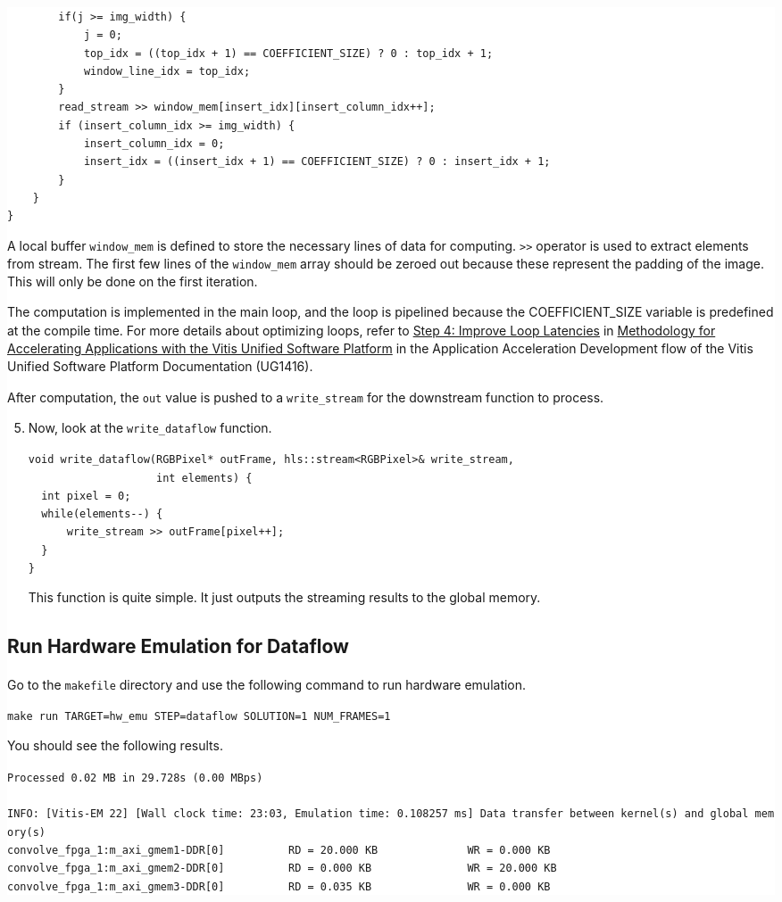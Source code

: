    ```
           if(j >= img_width) {
               j = 0;
               top_idx = ((top_idx + 1) == COEFFICIENT_SIZE) ? 0 : top_idx + 1;
               window_line_idx = top_idx;
           }
           read_stream >> window_mem[insert_idx][insert_column_idx++];
           if (insert_column_idx >= img_width) {
               insert_column_idx = 0;
               insert_idx = ((insert_idx + 1) == COEFFICIENT_SIZE) ? 0 : insert_idx + 1;
           }
       }
   }
   ```

   A local buffer `window_mem` is defined to store the necessary lines of data for computing. `>>` operator is used to extract elements from stream. The first few lines of the `window_mem` array should be zeroed out because these represent the padding of the image. This will only be done on the first iteration.

   The computation is implemented in the main loop, and the loop is pipelined because the COEFFICIENT_SIZE variable is predefined at the compile time. For more details about optimizing loops, refer to [Step 4: Improve Loop Latencies](https://www.xilinx.com/cgi-bin/docs/ndoc?v=2020.1;t=https:;d=methodologyacceleratingapplications.html;a=wnz1555544738414) in [Methodology for Accelerating Applications with the Vitis Unified Software Platform](https://www.xilinx.com/cgi-bin/docs/rdoc?v=2020.1;t=vitis+doc;d=methodologyacceleratingapplications.html) in the Application Acceleration Development flow of the Vitis Unified Software Platform Documentation (UG1416).

   After computation, the `out` value is pushed to a `write_stream` for the downstream function to process.

5. Now, look at the `write_dataflow` function.

   ```
   void write_dataflow(RGBPixel* outFrame, hls::stream<RGBPixel>& write_stream,
                       int elements) {
     int pixel = 0;
     while(elements--) {
         write_stream >> outFrame[pixel++];
     }
   }
   ```

   This function is quite simple. It just outputs the streaming results to the global memory.

## Run Hardware Emulation for Dataflow

Go to the `makefile` directory and use the following command to run hardware emulation.

```
make run TARGET=hw_emu STEP=dataflow SOLUTION=1 NUM_FRAMES=1
```

You should see the following results.

```
Processed 0.02 MB in 29.728s (0.00 MBps)

INFO: [Vitis-EM 22] [Wall clock time: 23:03, Emulation time: 0.108257 ms] Data transfer between kernel(s) and global memory(s)
convolve_fpga_1:m_axi_gmem1-DDR[0]          RD = 20.000 KB              WR = 0.000 KB
convolve_fpga_1:m_axi_gmem2-DDR[0]          RD = 0.000 KB               WR = 20.000 KB
convolve_fpga_1:m_axi_gmem3-DDR[0]          RD = 0.035 KB               WR = 0.000 KB
```


[function_pipeline]: ./images/4_function_pipelining.png "Function Pipelining"
[dataflow]: ./images/dataflow.png "Dataflow"
[dataflow_hwemu_profilesummary]: ./images/191_dataflow_hwemu_pfsummary_new_2.jpg "Dataflow version hardware emulation profile summary"